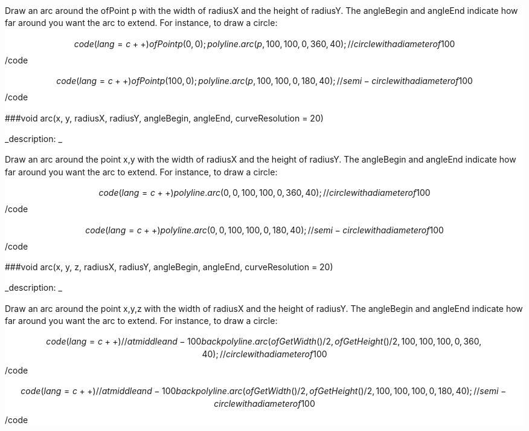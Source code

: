 


Draw an arc around the ofPoint p with the width of radiusX and the height of radiusY. The angleBegin and angleEnd indicate how far around you want the arc to extend. For instance, to draw a circle:

$$code(lang=c++)
ofPoint p(0, 0);
polyline.arc(p,100,100,0,360,40); // circle with a diameter of 100
$$/code

$$code(lang=c++)
ofPoint p(100, 0);
polyline.arc(p,100,100,0,180,40); // semi-circle with a diameter of 100
$$/code




###void arc(x, y, radiusX, radiusY, angleBegin, angleEnd, curveResolution = 20)



_description: _




Draw an arc around the point x,y with the width of radiusX and the height of radiusY. The angleBegin and angleEnd indicate how far around you want the arc to extend. For instance, to draw a circle:

$$code(lang=c++)
polyline.arc(0,0,100,100,0,360,40); // circle with a diameter of 100
$$/code

$$code(lang=c++)
polyline.arc(0,0,100,100,0,180,40); // semi-circle with a diameter of 100
$$/code









###void arc(x, y, z, radiusX, radiusY, angleBegin, angleEnd, curveResolution = 20)



_description: _




Draw an arc around the point x,y,z with the width of radiusX and the height of radiusY. The angleBegin and angleEnd indicate how far around you want the arc to extend. For instance, to draw a circle:

$$code(lang=c++)
// at middle and -100 back
polyline.arc(ofGetWidth()/2,ofGetHeight()/2,100,100,100,0,360,40); // circle with a diameter of 100
$$/code

$$code(lang=c++)
// at middle and -100 back
polyline.arc(ofGetWidth()/2,ofGetHeight()/2,100,100,100,0,180,40); // semi-circle with a diameter of 100
$$/code
